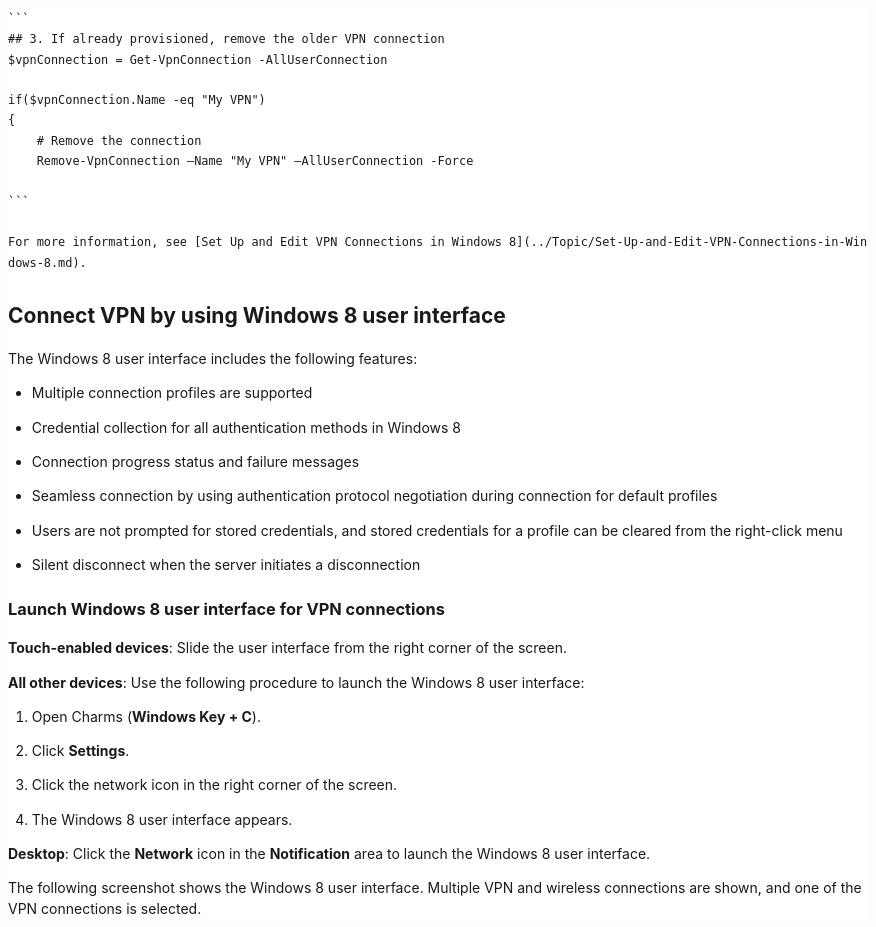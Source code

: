     ```  
    ## 3. If already provisioned, remove the older VPN connection  
    $vpnConnection = Get-VpnConnection -AllUserConnection  
  
    if($vpnConnection.Name -eq "My VPN")  
    {  
        # Remove the connection  
        Remove-VpnConnection –Name "My VPN" –AllUserConnection -Force  
  
    ```  
  
    For more information, see [Set Up and Edit VPN Connections in Windows 8](../Topic/Set-Up-and-Edit-VPN-Connections-in-Windows-8.md).  
  
## Connect VPN by using Windows 8 user interface  
The Windows 8 user interface includes the following features:  
  
-   Multiple connection profiles are supported  
  
-   Credential collection for all authentication methods in Windows 8  
  
-   Connection progress status and failure messages  
  
-   Seamless connection by using authentication protocol negotiation during connection for default profiles  
  
-   Users are not prompted for stored credentials, and stored credentials for a profile can be cleared from the right\-click menu  
  
-   Silent disconnect when the server initiates a disconnection  
  
### Launch Windows 8 user interface for VPN connections  
**Touch\-enabled devices**: Slide the user interface from the right corner of the screen.  
  
**All other devices**: Use the following procedure to launch the Windows 8 user interface:  
  
1.  Open Charms \(**Windows Key \+ C**\).  
  
2.  Click **Settings**.  
  
3.  Click the network icon in the right corner of the screen.  
  
4.  The Windows 8 user interface appears.  
  
**Desktop**: Click the **Network** icon in the **Notification** area to launch the Windows 8 user interface.  
  
The following screenshot shows the Windows 8 user interface. Multiple VPN and wireless connections are shown, and one of the VPN connections is selected.  
  